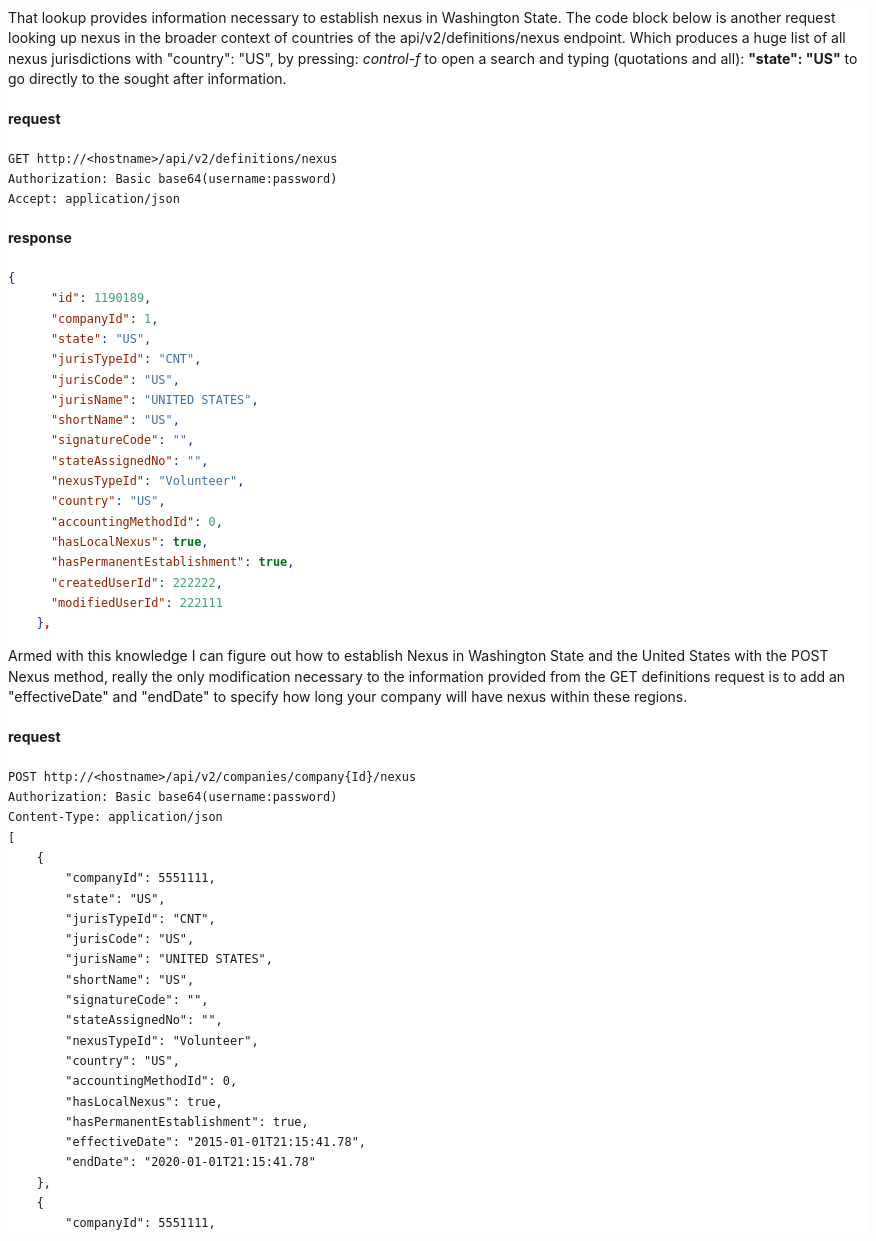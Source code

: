 That lookup provides information necessary to establish nexus in Washington State. The code block below is another request looking up nexus in the broader context of countries of the api/v2/definitions/nexus endpoint. Which produces a huge list of all nexus jurisdictions with "country": "US", by pressing: *control-f* to open a search and typing (quotations and all): **"state": "US"** to go directly to the sought after information. 

 #### request
```
GET http://<hostname>/api/v2/definitions/nexus
Authorization: Basic base64(username:password)
Accept: application/json
```

#### response
```json
{
      "id": 1190189,
      "companyId": 1,
      "state": "US",
      "jurisTypeId": "CNT",
      "jurisCode": "US",
      "jurisName": "UNITED STATES",
      "shortName": "US",
      "signatureCode": "",
      "stateAssignedNo": "",
      "nexusTypeId": "Volunteer",
      "country": "US",
      "accountingMethodId": 0,
      "hasLocalNexus": true,
      "hasPermanentEstablishment": true,
      "createdUserId": 222222,
      "modifiedUserId": 222111
    },

```
Armed with this knowledge I can figure out how to establish Nexus in Washington State and the United States with the POST Nexus method, really the only modification necessary to the information provided from the GET definitions request is to add an "effectiveDate" and "endDate" to specify how long your company will have nexus within these regions. 

#### request
```
POST http://<hostname>/api/v2/companies/company{Id}/nexus
Authorization: Basic base64(username:password)
Content-Type: application/json
[
    {
        "companyId": 5551111,
        "state": "US",
        "jurisTypeId": "CNT",
        "jurisCode": "US",
        "jurisName": "UNITED STATES",
        "shortName": "US",
        "signatureCode": "",
        "stateAssignedNo": "",
        "nexusTypeId": "Volunteer",
        "country": "US",
        "accountingMethodId": 0,
        "hasLocalNexus": true,
        "hasPermanentEstablishment": true,
        "effectiveDate": "2015-01-01T21:15:41.78",
        "endDate": "2020-01-01T21:15:41.78"
    },
    {
        "companyId": 5551111,
```